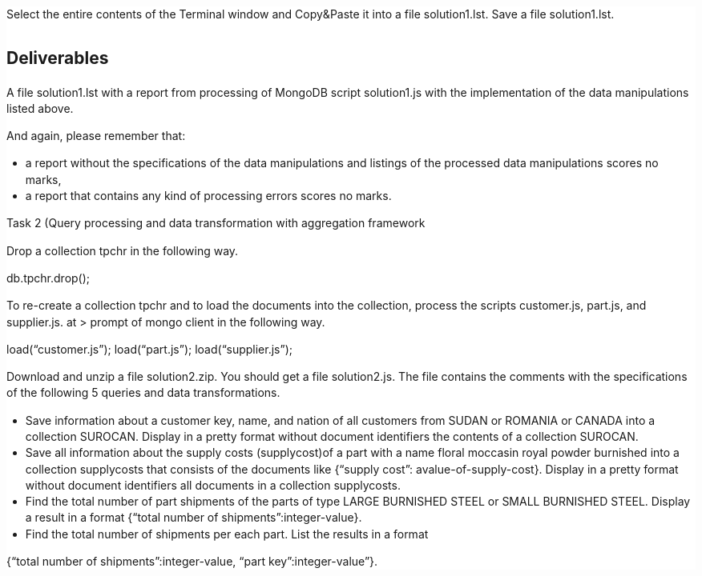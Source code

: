 Select the entire contents of the Terminal window and Copy&amp;Paste it into a file solution1.lst. Save a file solution1.lst.




<h2>Deliverables</h2>

A file solution1.lst with a report from processing of MongoDB script solution1.js with the implementation of the data manipulations listed above.




And again, please remember that:

<ul>

 <li>a report without the specifications of the data manipulations and listings of the processed data manipulations scores no marks,</li>

 <li>a report that contains any kind of processing errors scores no marks.</li>

</ul>

<u>                                                                                                                                                            </u>

<strong>       </strong> Task 2 (Query processing and data transformation with aggregation framework

Drop a collection tpchr in the following way.

db.tpchr.drop();

To re-create a collection tpchr and to load the documents into the collection, process the scripts customer.js, part.js, and supplier.js. at &gt; prompt of mongo client in the following way.

load(“customer.js”); load(“part.js”); load(“supplier.js”);

Download and unzip a file solution2.zip. You should get a file solution2.js. The file contains the comments with the specifications of the following 5 queries and data transformations.

<ul>

 <li>Save information about a customer key, name, and nation of all customers from SUDAN or ROMANIA or CANADA into a collection SUROCAN. Display in a pretty format without document identifiers the contents of a collection SUROCAN.</li>

 <li>Save all information about the supply costs (supplycost)of a part with a name floral moccasin royal powder burnished into a collection supplycosts that consists of the documents like {“supply cost”: avalue-of-supply-cost}. Display in a pretty format without document identifiers all documents in a collection supplycosts.</li>

 <li>Find the total number of part shipments of the parts of type LARGE BURNISHED STEEL or SMALL BURNISHED STEEL. Display a result in a format    {“total number  of shipments”:integer-value}.</li>

 <li>Find the total number of shipments per each part. List the results in a format</li>

</ul>

{“total number of shipments”:integer-value,     “part key”:integer-value”}.

<ul>
